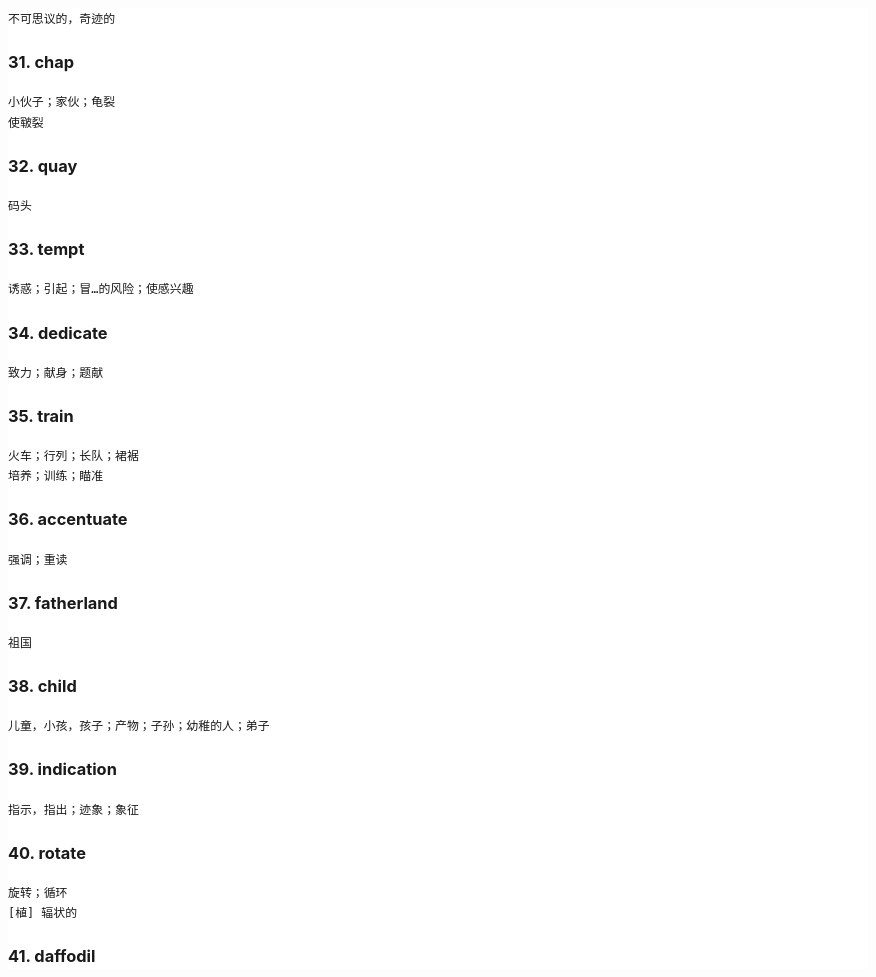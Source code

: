 ```
不可思议的，奇迹的
```
### 31. chap

```
小伙子；家伙；龟裂
使皲裂
```
### 32. quay

```
码头
```
### 33. tempt

```
诱惑；引起；冒…的风险；使感兴趣
```
### 34. dedicate

```
致力；献身；题献
```
### 35. train

```
火车；行列；长队；裙裾
培养；训练；瞄准
```
### 36. accentuate

```
强调；重读
```
### 37. fatherland

```
祖国
```
### 38. child

```
儿童，小孩，孩子；产物；子孙；幼稚的人；弟子
```
### 39. indication

```
指示，指出；迹象；象征
```
### 40. rotate

```
旋转；循环
[植] 辐状的
```
### 41. daffodil
